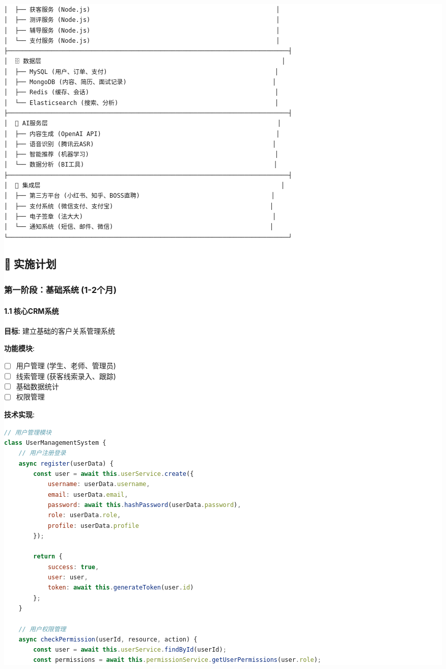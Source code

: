 ```
│  ├── 获客服务 (Node.js)                                                   │
│  ├── 测评服务 (Node.js)                                                   │
│  ├── 辅导服务 (Node.js)                                                   │
│  └── 支付服务 (Node.js)                                                   │
├─────────────────────────────────────────────────────────────────────────────┤
│  🗄️ 数据层                                                                  │
│  ├── MySQL (用户、订单、支付)                                              │
│  ├── MongoDB (内容、简历、面试记录)                                        │
│  ├── Redis (缓存、会话)                                                   │
│  └── Elasticsearch (搜索、分析)                                           │
├─────────────────────────────────────────────────────────────────────────────┤
│  🤖 AI服务层                                                               │
│  ├── 内容生成 (OpenAI API)                                                │
│  ├── 语音识别 (腾讯云ASR)                                                 │
│  ├── 智能推荐 (机器学习)                                                   │
│  └── 数据分析 (BI工具)                                                    │
├─────────────────────────────────────────────────────────────────────────────┤
│  🔗 集成层                                                                  │
│  ├── 第三方平台 (小红书、知乎、BOSS直聘)                                    │
│  ├── 支付系统 (微信支付、支付宝)                                           │
│  ├── 电子签章 (法大大)                                                    │
│  └── 通知系统 (短信、邮件、微信)                                           │
└─────────────────────────────────────────────────────────────────────────────┘
```

## 📅 实施计划

### 第一阶段：基础系统 (1-2个月)

#### 1.1 核心CRM系统
**目标**: 建立基础的客户关系管理系统

**功能模块**:
- [ ] 用户管理 (学生、老师、管理员)
- [ ] 线索管理 (获客线索录入、跟踪)
- [ ] 基础数据统计
- [ ] 权限管理

**技术实现**:
```javascript
// 用户管理模块
class UserManagementSystem {
    // 用户注册登录
    async register(userData) {
        const user = await this.userService.create({
            username: userData.username,
            email: userData.email,
            password: await this.hashPassword(userData.password),
            role: userData.role,
            profile: userData.profile
        });
        
        return {
            success: true,
            user: user,
            token: await this.generateToken(user.id)
        };
    }

    // 用户权限管理
    async checkPermission(userId, resource, action) {
        const user = await this.userService.findById(userId);
        const permissions = await this.permissionService.getUserPermissions(user.role);
```